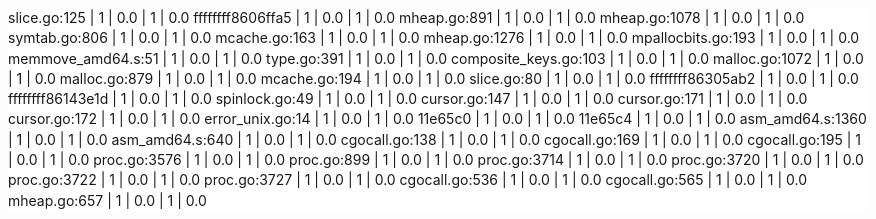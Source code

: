 slice.go:125                                 |      1 |   0.0 |   1 |   0.0
ffffffff8606ffa5                             |      1 |   0.0 |   1 |   0.0
mheap.go:891                                 |      1 |   0.0 |   1 |   0.0
mheap.go:1078                                |      1 |   0.0 |   1 |   0.0
symtab.go:806                                |      1 |   0.0 |   1 |   0.0
mcache.go:163                                |      1 |   0.0 |   1 |   0.0
mheap.go:1276                                |      1 |   0.0 |   1 |   0.0
mpallocbits.go:193                           |      1 |   0.0 |   1 |   0.0
memmove_amd64.s:51                           |      1 |   0.0 |   1 |   0.0
type.go:391                                  |      1 |   0.0 |   1 |   0.0
composite_keys.go:103                        |      1 |   0.0 |   1 |   0.0
malloc.go:1072                               |      1 |   0.0 |   1 |   0.0
malloc.go:879                                |      1 |   0.0 |   1 |   0.0
mcache.go:194                                |      1 |   0.0 |   1 |   0.0
slice.go:80                                  |      1 |   0.0 |   1 |   0.0
ffffffff86305ab2                             |      1 |   0.0 |   1 |   0.0
ffffffff86143e1d                             |      1 |   0.0 |   1 |   0.0
spinlock.go:49                               |      1 |   0.0 |   1 |   0.0
cursor.go:147                                |      1 |   0.0 |   1 |   0.0
cursor.go:171                                |      1 |   0.0 |   1 |   0.0
cursor.go:172                                |      1 |   0.0 |   1 |   0.0
error_unix.go:14                             |      1 |   0.0 |   1 |   0.0
11e65c0                                      |      1 |   0.0 |   1 |   0.0
11e65c4                                      |      1 |   0.0 |   1 |   0.0
asm_amd64.s:1360                             |      1 |   0.0 |   1 |   0.0
asm_amd64.s:640                              |      1 |   0.0 |   1 |   0.0
cgocall.go:138                               |      1 |   0.0 |   1 |   0.0
cgocall.go:169                               |      1 |   0.0 |   1 |   0.0
cgocall.go:195                               |      1 |   0.0 |   1 |   0.0
proc.go:3576                                 |      1 |   0.0 |   1 |   0.0
proc.go:899                                  |      1 |   0.0 |   1 |   0.0
proc.go:3714                                 |      1 |   0.0 |   1 |   0.0
proc.go:3720                                 |      1 |   0.0 |   1 |   0.0
proc.go:3722                                 |      1 |   0.0 |   1 |   0.0
proc.go:3727                                 |      1 |   0.0 |   1 |   0.0
cgocall.go:536                               |      1 |   0.0 |   1 |   0.0
cgocall.go:565                               |      1 |   0.0 |   1 |   0.0
mheap.go:657                                 |      1 |   0.0 |   1 |   0.0
